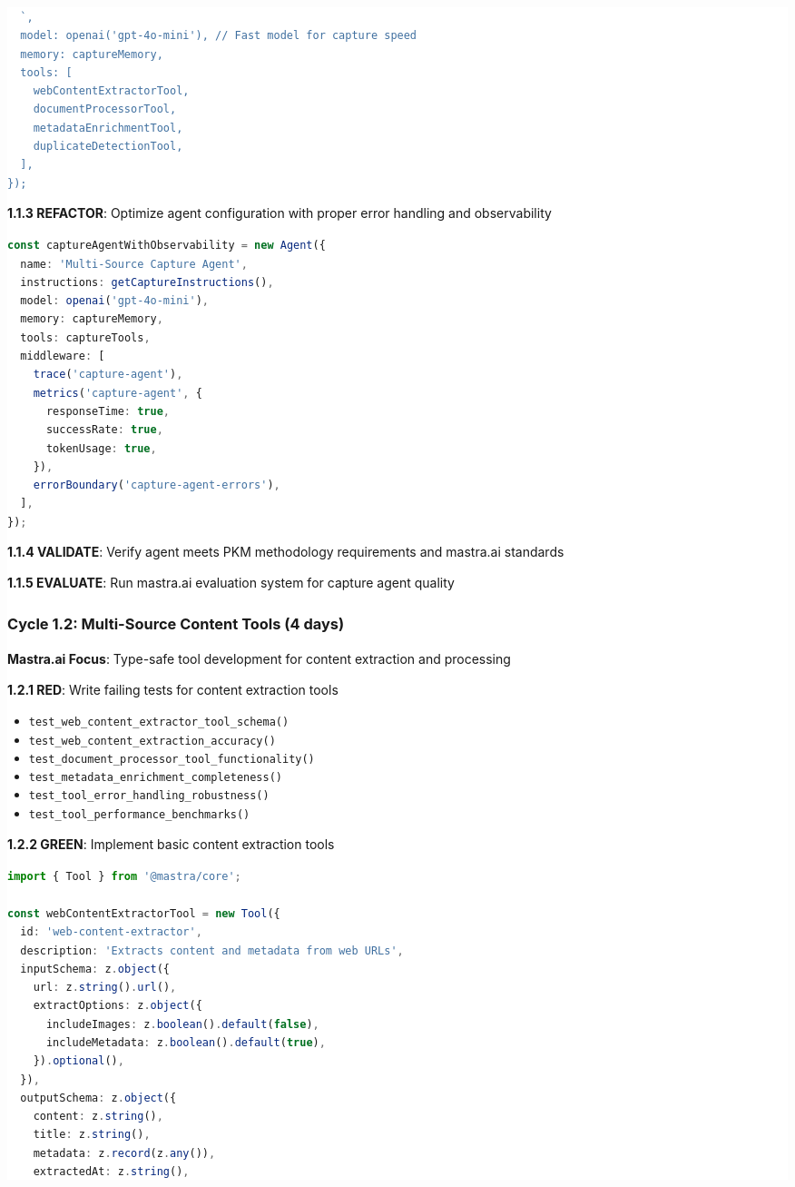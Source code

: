 ```typescript
  `,
  model: openai('gpt-4o-mini'), // Fast model for capture speed
  memory: captureMemory,
  tools: [
    webContentExtractorTool,
    documentProcessorTool,
    metadataEnrichmentTool,
    duplicateDetectionTool,
  ],
});
```

**1.1.3 REFACTOR**: Optimize agent configuration with proper error handling and observability
```typescript
const captureAgentWithObservability = new Agent({
  name: 'Multi-Source Capture Agent',
  instructions: getCaptureInstructions(),
  model: openai('gpt-4o-mini'),
  memory: captureMemory,
  tools: captureTools,
  middleware: [
    trace('capture-agent'),
    metrics('capture-agent', {
      responseTime: true,
      successRate: true,
      tokenUsage: true,
    }),
    errorBoundary('capture-agent-errors'),
  ],
});
```

**1.1.4 VALIDATE**: Verify agent meets PKM methodology requirements and mastra.ai standards

**1.1.5 EVALUATE**: Run mastra.ai evaluation system for capture agent quality

### Cycle 1.2: Multi-Source Content Tools (4 days)
**Mastra.ai Focus**: Type-safe tool development for content extraction and processing

**1.2.1 RED**: Write failing tests for content extraction tools
- `test_web_content_extractor_tool_schema()`
- `test_web_content_extraction_accuracy()`
- `test_document_processor_tool_functionality()`
- `test_metadata_enrichment_completeness()`
- `test_tool_error_handling_robustness()`
- `test_tool_performance_benchmarks()`

**1.2.2 GREEN**: Implement basic content extraction tools
```typescript
import { Tool } from '@mastra/core';

const webContentExtractorTool = new Tool({
  id: 'web-content-extractor',
  description: 'Extracts content and metadata from web URLs',
  inputSchema: z.object({
    url: z.string().url(),
    extractOptions: z.object({
      includeImages: z.boolean().default(false),
      includeMetadata: z.boolean().default(true),
    }).optional(),
  }),
  outputSchema: z.object({
    content: z.string(),
    title: z.string(),
    metadata: z.record(z.any()),
    extractedAt: z.string(),
```